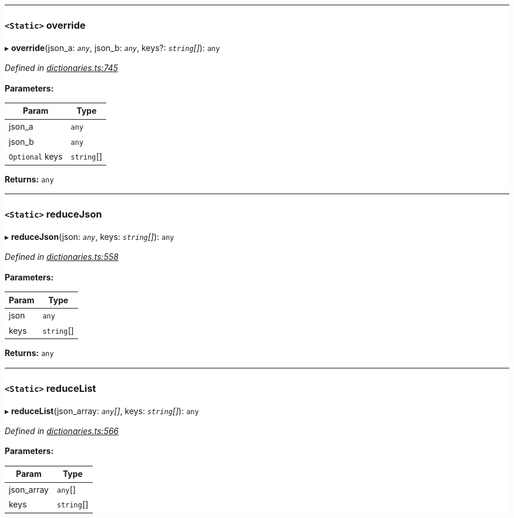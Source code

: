 ___
<a id="override"></a>

### `<Static>` override

▸ **override**(json_a: *`any`*, json_b: *`any`*, keys?: *`string`[]*): `any`

*Defined in [dictionaries.ts:745](https://github.com/kelmore5/javascript-utilities/blob/33ea4fd/lib/dictionaries.ts#L745)*

**Parameters:**

| Param | Type |
| ------ | ------ |
| json_a | `any` |
| json_b | `any` |
| `Optional` keys | `string`[] |

**Returns:** `any`

___
<a id="reducejson"></a>

### `<Static>` reduceJson

▸ **reduceJson**(json: *`any`*, keys: *`string`[]*): `any`

*Defined in [dictionaries.ts:558](https://github.com/kelmore5/javascript-utilities/blob/33ea4fd/lib/dictionaries.ts#L558)*

**Parameters:**

| Param | Type |
| ------ | ------ |
| json | `any` |
| keys | `string`[] |

**Returns:** `any`

___
<a id="reducelist"></a>

### `<Static>` reduceList

▸ **reduceList**(json_array: *`any`[]*, keys: *`string`[]*): `any`

*Defined in [dictionaries.ts:566](https://github.com/kelmore5/javascript-utilities/blob/33ea4fd/lib/dictionaries.ts#L566)*

**Parameters:**

| Param | Type |
| ------ | ------ |
| json_array | `any`[] |
| keys | `string`[] |
